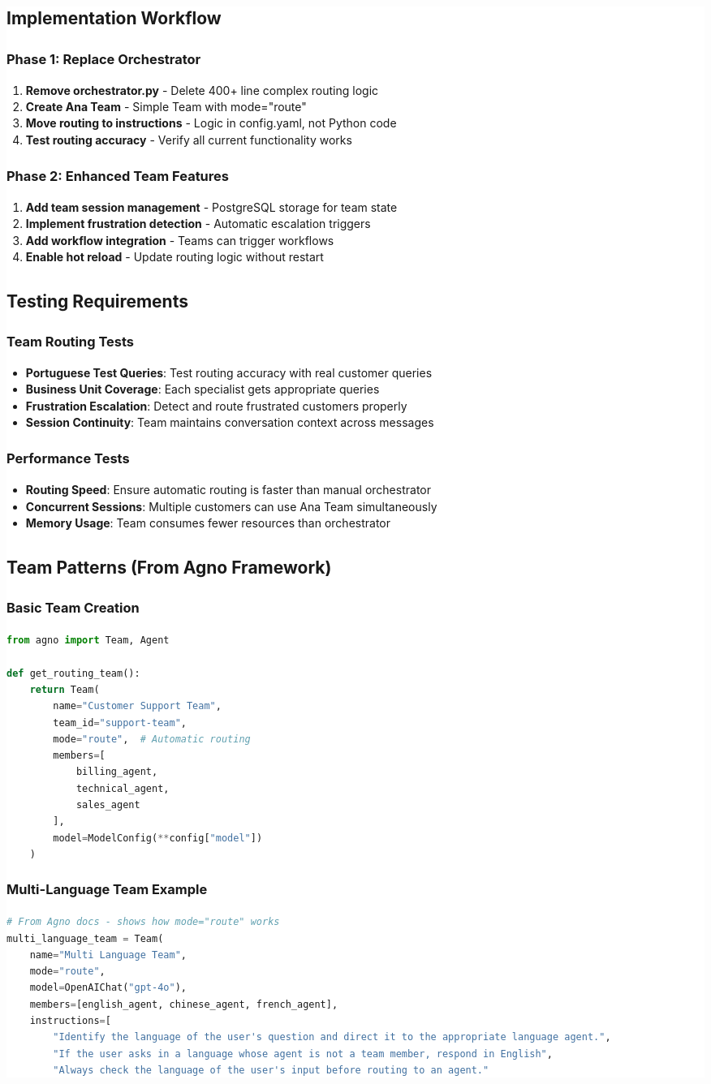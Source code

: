## Implementation Workflow

### Phase 1: Replace Orchestrator
1. **Remove orchestrator.py** - Delete 400+ line complex routing logic
2. **Create Ana Team** - Simple Team with mode="route" 
3. **Move routing to instructions** - Logic in config.yaml, not Python code
4. **Test routing accuracy** - Verify all current functionality works

### Phase 2: Enhanced Team Features
1. **Add team session management** - PostgreSQL storage for team state
2. **Implement frustration detection** - Automatic escalation triggers
3. **Add workflow integration** - Teams can trigger workflows
4. **Enable hot reload** - Update routing logic without restart

## Testing Requirements

### Team Routing Tests
- **Portuguese Test Queries**: Test routing accuracy with real customer queries
- **Business Unit Coverage**: Each specialist gets appropriate queries
- **Frustration Escalation**: Detect and route frustrated customers properly
- **Session Continuity**: Team maintains conversation context across messages

### Performance Tests
- **Routing Speed**: Ensure automatic routing is faster than manual orchestrator
- **Concurrent Sessions**: Multiple customers can use Ana Team simultaneously
- **Memory Usage**: Team consumes fewer resources than orchestrator

## Team Patterns (From Agno Framework)

### Basic Team Creation
```python
from agno import Team, Agent

def get_routing_team():
    return Team(
        name="Customer Support Team",
        team_id="support-team",
        mode="route",  # Automatic routing
        members=[
            billing_agent,
            technical_agent,
            sales_agent
        ],
        model=ModelConfig(**config["model"])
    )
```

### Multi-Language Team Example
```python
# From Agno docs - shows how mode="route" works
multi_language_team = Team(
    name="Multi Language Team",
    mode="route",
    model=OpenAIChat("gpt-4o"),
    members=[english_agent, chinese_agent, french_agent],
    instructions=[
        "Identify the language of the user's question and direct it to the appropriate language agent.",
        "If the user asks in a language whose agent is not a team member, respond in English",
        "Always check the language of the user's input before routing to an agent."
```